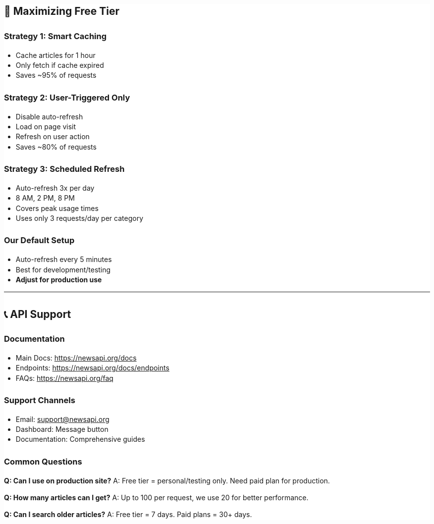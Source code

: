
## 🎯 Maximizing Free Tier

### Strategy 1: Smart Caching
- Cache articles for 1 hour
- Only fetch if cache expired
- Saves ~95% of requests

### Strategy 2: User-Triggered Only
- Disable auto-refresh
- Load on page visit
- Refresh on user action
- Saves ~80% of requests

### Strategy 3: Scheduled Refresh
- Auto-refresh 3x per day
- 8 AM, 2 PM, 8 PM
- Covers peak usage times
- Uses only 3 requests/day per category

### Our Default Setup
- Auto-refresh every 5 minutes
- Best for development/testing
- **Adjust for production use**

---

## 📞 API Support

### Documentation
- Main Docs: https://newsapi.org/docs
- Endpoints: https://newsapi.org/docs/endpoints
- FAQs: https://newsapi.org/faq

### Support Channels
- Email: support@newsapi.org
- Dashboard: Message button
- Documentation: Comprehensive guides

### Common Questions

**Q: Can I use on production site?**
A: Free tier = personal/testing only. Need paid plan for production.

**Q: How many articles can I get?**
A: Up to 100 per request, we use 20 for better performance.

**Q: Can I search older articles?**
A: Free tier = 7 days. Paid plans = 30+ days.
